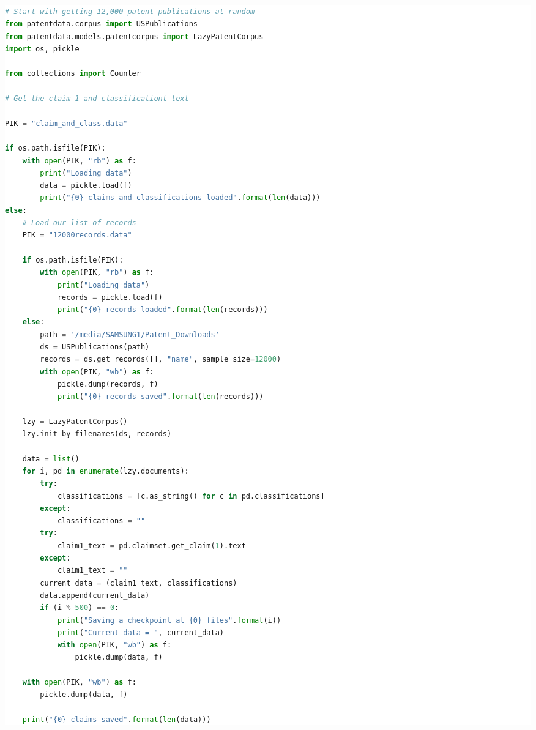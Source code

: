 
```python
# Start with getting 12,000 patent publications at random
from patentdata.corpus import USPublications
from patentdata.models.patentcorpus import LazyPatentCorpus
import os, pickle

from collections import Counter

# Get the claim 1 and classificationt text

PIK = "claim_and_class.data"

if os.path.isfile(PIK):
    with open(PIK, "rb") as f:
        print("Loading data")
        data = pickle.load(f)
        print("{0} claims and classifications loaded".format(len(data)))
else:
    # Load our list of records
    PIK = "12000records.data"

    if os.path.isfile(PIK):
        with open(PIK, "rb") as f:
            print("Loading data")
            records = pickle.load(f)
            print("{0} records loaded".format(len(records)))
    else:
        path = '/media/SAMSUNG1/Patent_Downloads'
        ds = USPublications(path)
        records = ds.get_records([], "name", sample_size=12000)
        with open(PIK, "wb") as f:
            pickle.dump(records, f)
            print("{0} records saved".format(len(records)))
    
    lzy = LazyPatentCorpus()
    lzy.init_by_filenames(ds, records)
    
    data = list()
    for i, pd in enumerate(lzy.documents):
        try:
            classifications = [c.as_string() for c in pd.classifications]
        except:
            classifications = ""
        try:
            claim1_text = pd.claimset.get_claim(1).text
        except:
            claim1_text = ""
        current_data = (claim1_text, classifications)
        data.append(current_data)
        if (i % 500) == 0:
            print("Saving a checkpoint at {0} files".format(i))
            print("Current data = ", current_data)
            with open(PIK, "wb") as f:
                pickle.dump(data, f)
            
    with open(PIK, "wb") as f:
        pickle.dump(data, f)
        
    print("{0} claims saved".format(len(data)))
```

